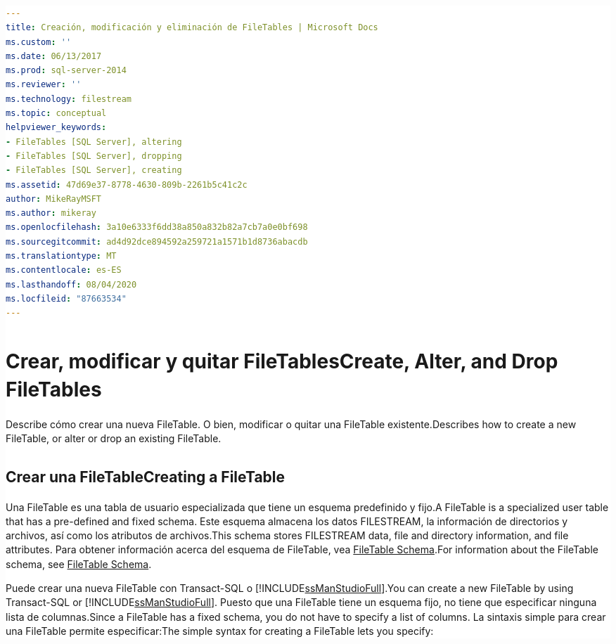 ```yaml
---
title: Creación, modificación y eliminación de FileTables | Microsoft Docs
ms.custom: ''
ms.date: 06/13/2017
ms.prod: sql-server-2014
ms.reviewer: ''
ms.technology: filestream
ms.topic: conceptual
helpviewer_keywords:
- FileTables [SQL Server], altering
- FileTables [SQL Server], dropping
- FileTables [SQL Server], creating
ms.assetid: 47d69e37-8778-4630-809b-2261b5c41c2c
author: MikeRayMSFT
ms.author: mikeray
ms.openlocfilehash: 3a10e6333f6dd38a850a832b82a7cb7a0e0bf698
ms.sourcegitcommit: ad4d92dce894592a259721a1571b1d8736abacdb
ms.translationtype: MT
ms.contentlocale: es-ES
ms.lasthandoff: 08/04/2020
ms.locfileid: "87663534"
---
```

# <a name="create-alter-and-drop-filetables"></a><span data-ttu-id="1e7ae-102">Crear, modificar y quitar FileTables</span><span class="sxs-lookup"><span data-stu-id="1e7ae-102">Create, Alter, and Drop FileTables</span></span>
  <span data-ttu-id="1e7ae-103">Describe cómo crear una nueva FileTable. O bien, modificar o quitar una FileTable existente.</span><span class="sxs-lookup"><span data-stu-id="1e7ae-103">Describes how to create a new FileTable, or alter or drop an existing FileTable.</span></span>  
  
##  <a name="creating-a-filetable"></a><a name="BasicsCreate"></a> <span data-ttu-id="1e7ae-104">Crear una FileTable</span><span class="sxs-lookup"><span data-stu-id="1e7ae-104">Creating a FileTable</span></span>  
 <span data-ttu-id="1e7ae-105">Una FileTable es una tabla de usuario especializada que tiene un esquema predefinido y fijo.</span><span class="sxs-lookup"><span data-stu-id="1e7ae-105">A FileTable is a specialized user table that has a pre-defined and fixed schema.</span></span> <span data-ttu-id="1e7ae-106">Este esquema almacena los datos FILESTREAM, la información de directorios y archivos, así como los atributos de archivos.</span><span class="sxs-lookup"><span data-stu-id="1e7ae-106">This schema stores FILESTREAM data, file and directory information, and file attributes.</span></span> <span data-ttu-id="1e7ae-107">Para obtener información acerca del esquema de FileTable, vea [FileTable Schema](filetable-schema.md).</span><span class="sxs-lookup"><span data-stu-id="1e7ae-107">For information about the FileTable schema, see [FileTable Schema](filetable-schema.md).</span></span>  
  
 <span data-ttu-id="1e7ae-108">Puede crear una nueva FileTable con Transact-SQL o [!INCLUDE[ssManStudioFull](../../includes/ssmanstudiofull-md.md)].</span><span class="sxs-lookup"><span data-stu-id="1e7ae-108">You can create a new FileTable by using Transact-SQL or [!INCLUDE[ssManStudioFull](../../includes/ssmanstudiofull-md.md)].</span></span> <span data-ttu-id="1e7ae-109">Puesto que una FileTable tiene un esquema fijo, no tiene que especificar ninguna lista de columnas.</span><span class="sxs-lookup"><span data-stu-id="1e7ae-109">Since a FileTable has a fixed schema, you do not have to specify a list of columns.</span></span> <span data-ttu-id="1e7ae-110">La sintaxis simple para crear una FileTable permite especificar:</span><span class="sxs-lookup"><span data-stu-id="1e7ae-110">The simple syntax for creating a FileTable lets you specify:</span></span>  
  